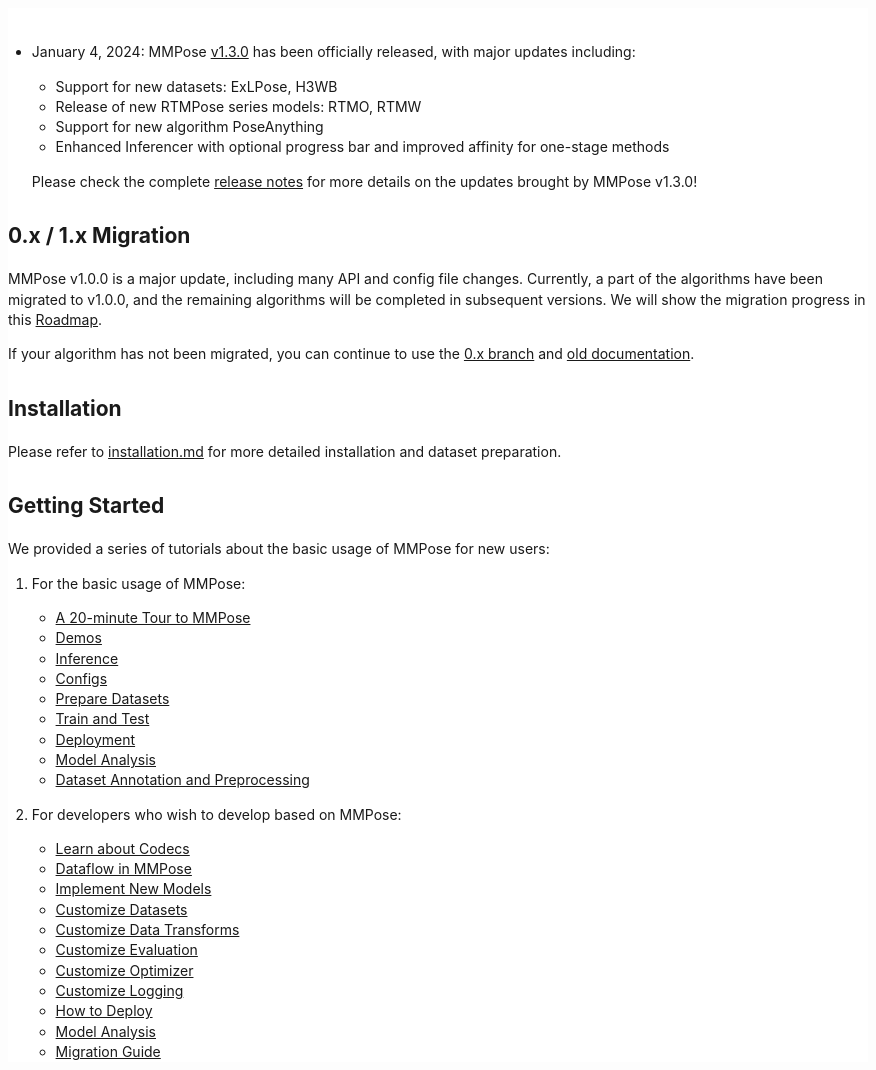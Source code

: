 <br/>

- January 4, 2024: MMPose [v1.3.0](https://github.com/open-mmlab/mmpose/releases/tag/v1.3.0) has been officially released, with major updates including:

  - Support for new datasets: ExLPose, H3WB
  - Release of new RTMPose series models: RTMO, RTMW
  - Support for new algorithm PoseAnything
  - Enhanced Inferencer with optional progress bar and improved affinity for one-stage methods

  Please check the complete [release notes](https://github.com/open-mmlab/mmpose/releases/tag/v1.3.0) for more details on the updates brought by MMPose v1.3.0!

## 0.x / 1.x Migration

MMPose v1.0.0 is a major update, including many API and config file changes. Currently, a part of the algorithms have been migrated to v1.0.0, and the remaining algorithms will be completed in subsequent versions. We will show the migration progress in this [Roadmap](https://github.com/open-mmlab/mmpose/issues/2258).

If your algorithm has not been migrated, you can continue to use the [0.x branch](https://github.com/open-mmlab/mmpose/tree/0.x) and [old documentation](https://mmpose.readthedocs.io/en/0.x/).

## Installation

Please refer to [installation.md](https://mmpose.readthedocs.io/en/latest/installation.html) for more detailed installation and dataset preparation.

## Getting Started

We provided a series of tutorials about the basic usage of MMPose for new users:

1. For the basic usage of MMPose:

   - [A 20-minute Tour to MMPose](https://mmpose.readthedocs.io/en/latest/guide_to_framework.html)
   - [Demos](https://mmpose.readthedocs.io/en/latest/demos.html)
   - [Inference](https://mmpose.readthedocs.io/en/latest/user_guides/inference.html)
   - [Configs](https://mmpose.readthedocs.io/en/latest/user_guides/configs.html)
   - [Prepare Datasets](https://mmpose.readthedocs.io/en/latest/user_guides/prepare_datasets.html)
   - [Train and Test](https://mmpose.readthedocs.io/en/latest/user_guides/train_and_test.html)
   - [Deployment](https://mmpose.readthedocs.io/en/latest/user_guides/how_to_deploy.html)
   - [Model Analysis](https://mmpose.readthedocs.io/en/latest/user_guides/model_analysis.html)
   - [Dataset Annotation and Preprocessing](https://mmpose.readthedocs.io/en/latest/user_guides/dataset_tools.html)

2. For developers who wish to develop based on MMPose:

   - [Learn about Codecs](https://mmpose.readthedocs.io/en/latest/advanced_guides/codecs.html)
   - [Dataflow in MMPose](https://mmpose.readthedocs.io/en/latest/advanced_guides/dataflow.html)
   - [Implement New Models](https://mmpose.readthedocs.io/en/latest/advanced_guides/implement_new_models.html)
   - [Customize Datasets](https://mmpose.readthedocs.io/en/latest/advanced_guides/customize_datasets.html)
   - [Customize Data Transforms](https://mmpose.readthedocs.io/en/latest/advanced_guides/customize_transforms.html)
   - [Customize Evaluation](https://mmpose.readthedocs.io/en/latest/advanced_guides/customize_evaluation.html)
   - [Customize Optimizer](https://mmpose.readthedocs.io/en/latest/advanced_guides/customize_optimizer.html)
   - [Customize Logging](https://mmpose.readthedocs.io/en/latest/advanced_guides/customize_logging.html)
   - [How to Deploy](https://mmpose.readthedocs.io/en/latest/user_guides/how_to_deploy.html)
   - [Model Analysis](https://mmpose.readthedocs.io/en/latest/user_guides/model_analysis.html)
   - [Migration Guide](https://mmpose.readthedocs.io/en/latest/migration.html)
